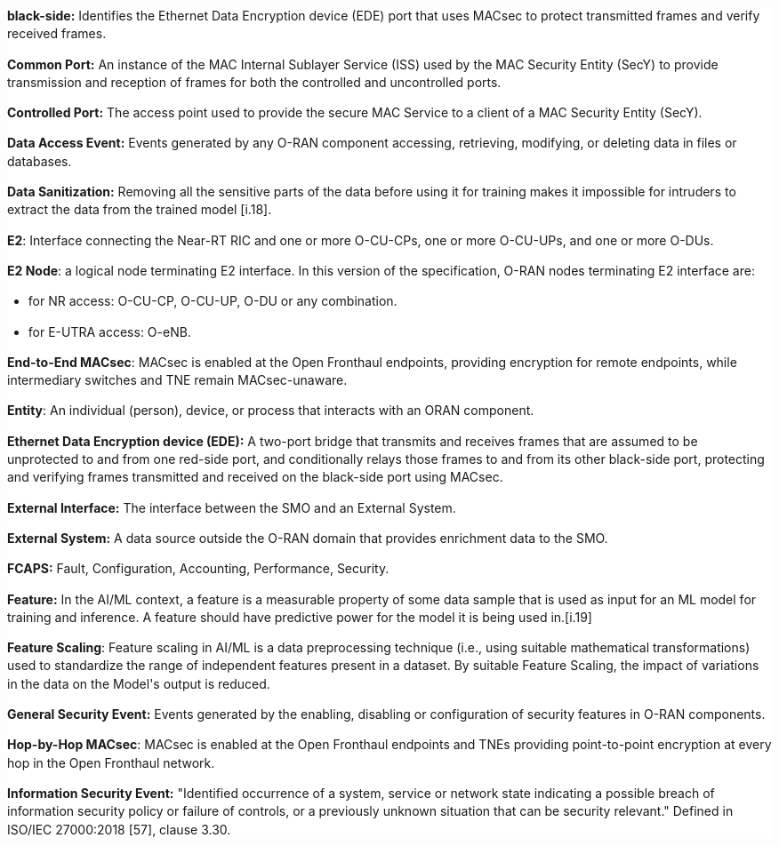 **black-side:** Identifies the Ethernet Data Encryption device (EDE) port that uses MACsec to protect transmitted frames and verify received frames.

**Common Port:** An instance of the MAC Internal Sublayer Service (ISS) used by the MAC Security Entity (SecY) to provide transmission and reception of frames for both the controlled and uncontrolled ports.

**Controlled Port:** The access point used to provide the secure MAC Service to a client of a MAC Security Entity (SecY).

**Data Access Event:** Events generated by any O-RAN component accessing, retrieving, modifying, or deleting data in files or databases.

**Data Sanitization:** Removing all the sensitive parts of the data before using it for training makes it impossible for intruders to extract the data from the trained model [i.18].

**E2**: Interface connecting the Near-RT RIC and one or more O-CU-CPs, one or more O-CU-UPs, and one or more O-DUs.

**E2 Node**: a logical node terminating E2 interface. In this version of the specification, O-RAN nodes terminating E2 interface are:

- for NR access: O-CU-CP, O-CU-UP, O-DU or any combination.

- for E-UTRA access: O-eNB.

**End-to-End MACsec**: MACsec is enabled at the Open Fronthaul endpoints, providing encryption for remote endpoints, while intermediary switches and TNE remain MACsec-unaware.

**Entity**: An individual (person), device, or process that interacts with an ORAN component.

**Ethernet Data Encryption device (EDE):** A two-port bridge that transmits and receives frames that are assumed to be unprotected to and from one red-side port, and conditionally relays those frames to and from its other black-side port, protecting and verifying frames transmitted and received on the black-side port using MACsec.

**External Interface:** The interface between the SMO and an External System.

**External System:** A data source outside the O-RAN domain that provides enrichment data to the SMO.

**FCAPS:** Fault, Configuration, Accounting, Performance, Security.

**Feature:** In the AI/ML context, a feature is a measurable property of some data sample that is used as input for an ML model for training and inference. A feature should have predictive power for the model it is being used in.[i.19]

**Feature Scaling**: Feature scaling in AI/ML is a data preprocessing technique (i.e., using suitable mathematical transformations) used to standardize the range of independent features present in a dataset. By suitable Feature Scaling, the impact of variations in the data on the Model's output is reduced.

**General Security Event:** Events generated by the enabling, disabling or configuration of security features in O-RAN components.

**Hop-by-Hop MACsec**: MACsec is enabled at the Open Fronthaul endpoints and TNEs providing point-to-point encryption at every hop in the Open Fronthaul network.

**Information Security Event:** "Identified occurrence of a system, service or network state indicating a possible breach of information security policy or failure of controls, or a previously unknown situation that can be security relevant." Defined in ISO/IEC 27000:2018 [57], clause 3.30.
